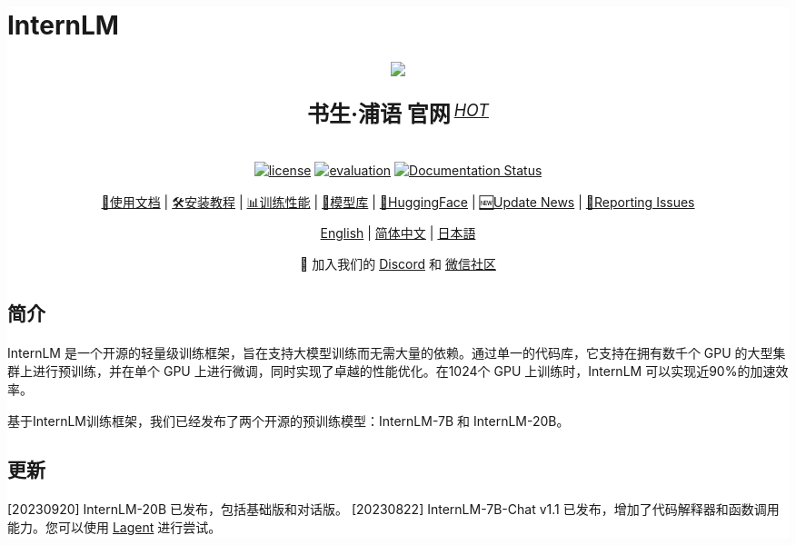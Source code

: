 # InternLM

<div align="center">

<img src="./doc/imgs/logo.svg" width="200"/>
  <div>&nbsp;</div>
  <div align="center">
    <b><font size="5">书生·浦语 官网</font></b>
    <sup>
      <a href="https://internlm.intern-ai.org.cn/">
        <i><font size="4">HOT</font></i>
      </a>
    </sup>
    <div>&nbsp;</div>
  </div>

[![license](./doc/imgs/license.svg)](https://github.com/open-mmlab/mmdetection/blob/main/LICENSE)
[![evaluation](./doc/imgs/compass_support.svg)](https://github.com/internLM/OpenCompass/)
[![Documentation Status](https://readthedocs.org/projects/internlm/badge/?version=latest)](https://internlm.readthedocs.io/zh_CN/latest/?badge=latest)

[📘使用文档](./doc/usage.md) |
[🛠️安装教程](./doc/install.md) |
[📊训练性能](./doc/train_performance.md) |
[👀模型库](#model-zoo) |
[🤗HuggingFace](https://huggingface.co/internlm) |
[🆕Update News](./CHANGE_LOG.md) |
[🤔Reporting Issues](https://github.com/InternLM/InternLM/issues/new)

[English](./README.md) |
[简体中文](./README-zh-Hans.md) |
[日本語](./README-ja-JP.md)

</div>

<p align="center">
    👋 加入我们的 <a href="https://discord.gg/xa29JuW87d" target="_blank">Discord</a> 和 <a href="https://github.com/InternLM/InternLM/assets/25839884/a6aad896-7232-4220-ac84-9e070c2633ce" target="_blank">微信社区</a>
</p>

## 简介

InternLM 是一个开源的轻量级训练框架，旨在支持大模型训练而无需大量的依赖。通过单一的代码库，它支持在拥有数千个 GPU 的大型集群上进行预训练，并在单个 GPU 上进行微调，同时实现了卓越的性能优化。在1024个 GPU 上训练时，InternLM 可以实现近90%的加速效率。

基于InternLM训练框架，我们已经发布了两个开源的预训练模型：InternLM-7B 和 InternLM-20B。

## 更新

[20230920] InternLM-20B 已发布，包括基础版和对话版。
[20230822] InternLM-7B-Chat v1.1 已发布，增加了代码解释器和函数调用能力。您可以使用 [Lagent](https://github.com/InternLM/lagent) 进行尝试。
